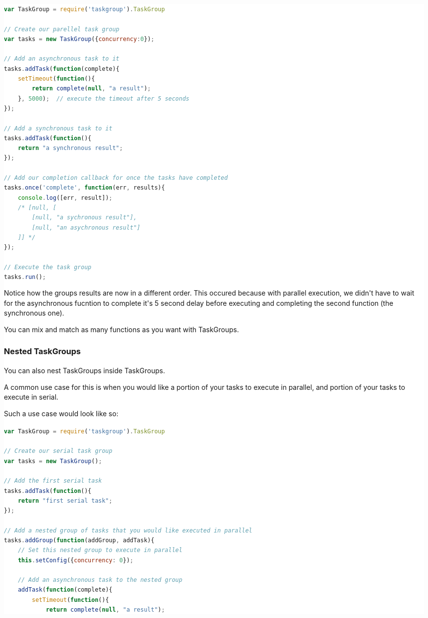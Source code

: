 ``` javascript
var TaskGroup = require('taskgroup').TaskGroup

// Create our parellel task group
var tasks = new TaskGroup({concurrency:0});

// Add an asynchronous task to it
tasks.addTask(function(complete){
	setTimeout(function(){
		return complete(null, "a result");
	}, 5000);  // execute the timeout after 5 seconds
});

// Add a synchronous task to it
tasks.addTask(function(){
	return "a synchronous result";
});

// Add our completion callback for once the tasks have completed
tasks.once('complete', function(err, results){
	console.log([err, result]);
	/* [null, [
		[null, "a sychronous result"],
		[null, "an asychronous result"]
	]] */
});

// Execute the task group
tasks.run();
```

Notice how the groups results are now in a different order. This occured because with parallel execution, we didn't have to wait for the asynchronous fucntion to complete it's 5 second delay before executing and completing the second function (the synchronous one).

You can mix and match as many functions as you want with TaskGroups.


### Nested TaskGroups

You can also nest TaskGroups inside TaskGroups.

A common use case for this is when you would like a portion of your tasks to execute in parallel, and portion of your tasks to execute in serial.

Such a use case would look like so:

``` javascript
var TaskGroup = require('taskgroup').TaskGroup

// Create our serial task group
var tasks = new TaskGroup();

// Add the first serial task
tasks.addTask(function(){
	return "first serial task";
});

// Add a nested group of tasks that you would like executed in parallel
tasks.addGroup(function(addGroup, addTask){
	// Set this nested group to execute in parallel
	this.setConfig({concurrency: 0});

	// Add an asynchronous task to the nested group
	addTask(function(complete){
		setTimeout(function(){
			return complete(null, "a result");
```